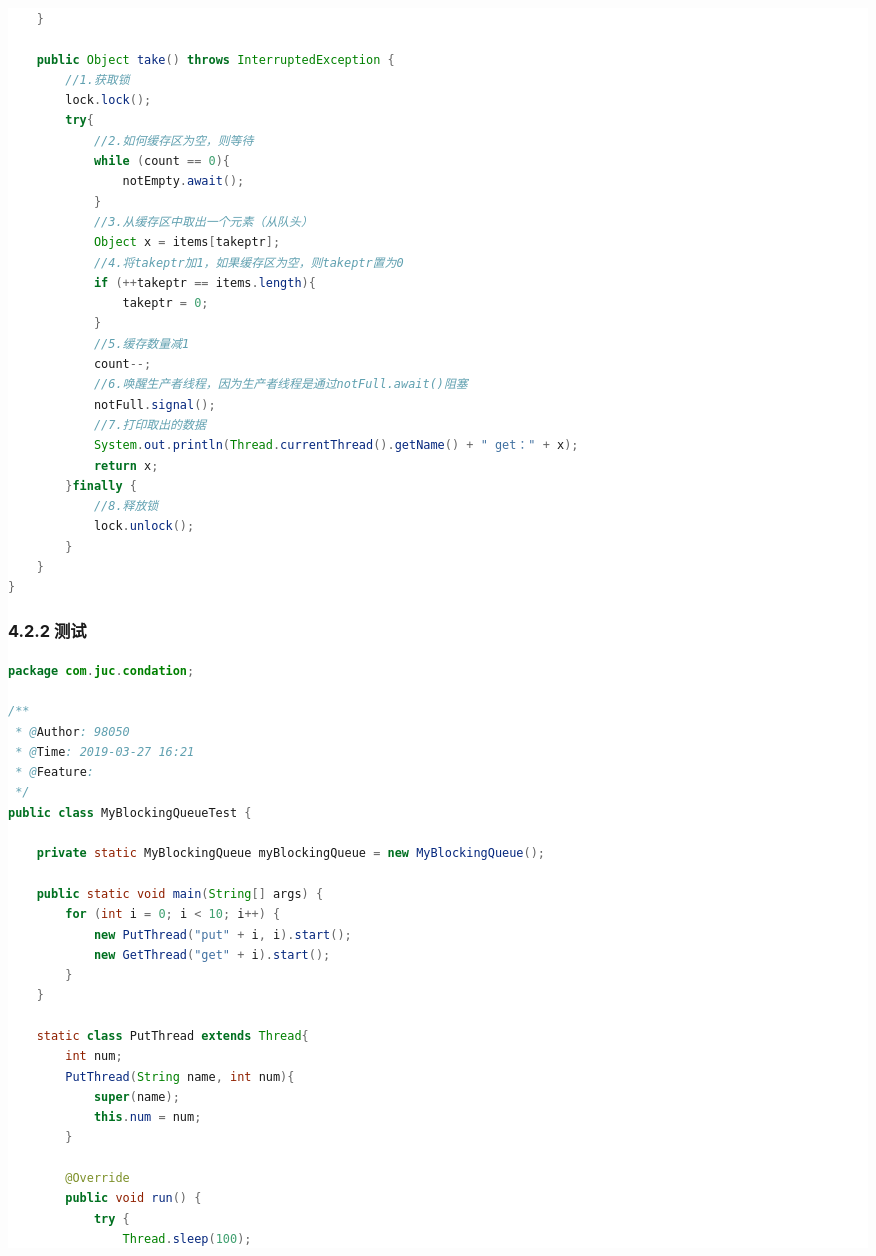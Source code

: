 ```java
    }

    public Object take() throws InterruptedException {
        //1.获取锁
        lock.lock();
        try{
            //2.如何缓存区为空，则等待
            while (count == 0){
                notEmpty.await();
            }
            //3.从缓存区中取出一个元素（从队头）
            Object x = items[takeptr];
            //4.将takeptr加1，如果缓存区为空，则takeptr置为0
            if (++takeptr == items.length){
                takeptr = 0;
            }
            //5.缓存数量减1
            count--;
            //6.唤醒生产者线程，因为生产者线程是通过notFull.await()阻塞
            notFull.signal();
            //7.打印取出的数据
            System.out.println(Thread.currentThread().getName() + " get：" + x);
            return x;
        }finally {
            //8.释放锁
            lock.unlock();
        }
    }
}
```

### 4.2.2 测试

```java
package com.juc.condation;

/**
 * @Author: 98050
 * @Time: 2019-03-27 16:21
 * @Feature:
 */
public class MyBlockingQueueTest {

    private static MyBlockingQueue myBlockingQueue = new MyBlockingQueue();

    public static void main(String[] args) {
        for (int i = 0; i < 10; i++) {
            new PutThread("put" + i, i).start();
            new GetThread("get" + i).start();
        }
    }

    static class PutThread extends Thread{
        int num;
        PutThread(String name, int num){
            super(name);
            this.num = num;
        }

        @Override
        public void run() {
            try {
                Thread.sleep(100);
```